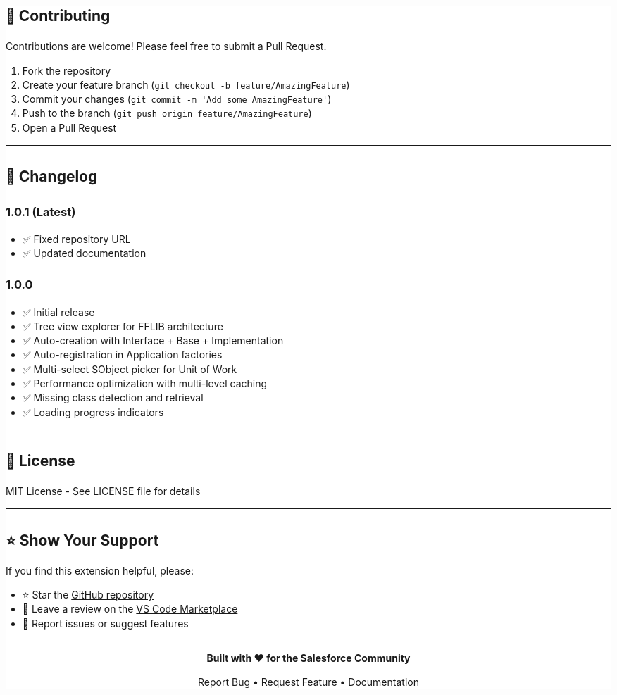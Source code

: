 
## 🤝 Contributing

Contributions are welcome! Please feel free to submit a Pull Request.

1. Fork the repository
2. Create your feature branch (`git checkout -b feature/AmazingFeature`)
3. Commit your changes (`git commit -m 'Add some AmazingFeature'`)
4. Push to the branch (`git push origin feature/AmazingFeature`)
5. Open a Pull Request

---

## 📝 Changelog

### 1.0.1 (Latest)
- ✅ Fixed repository URL
- ✅ Updated documentation

### 1.0.0
- ✅ Initial release
- ✅ Tree view explorer for FFLIB architecture
- ✅ Auto-creation with Interface + Base + Implementation
- ✅ Auto-registration in Application factories
- ✅ Multi-select SObject picker for Unit of Work
- ✅ Performance optimization with multi-level caching
- ✅ Missing class detection and retrieval
- ✅ Loading progress indicators

---

## 📄 License

MIT License - See [LICENSE](LICENSE.txt) file for details

---

## ⭐ Show Your Support

If you find this extension helpful, please:
- ⭐ Star the [GitHub repository](https://github.com/miguelgpunzal/sfdx-fflib-explorer)
- 📝 Leave a review on the [VS Code Marketplace](https://marketplace.visualstudio.com/items?itemName=MiguelPunzal.salesforce-fflib-explorer)
- 🐛 Report issues or suggest features

---

<div align="center">

**Built with ❤️ for the Salesforce Community**

[Report Bug](https://github.com/miguelgpunzal/sfdx-fflib-explorer/issues) • [Request Feature](https://github.com/miguelgpunzal/sfdx-fflib-explorer/issues) • [Documentation](docs/USAGE.md)

</div>
